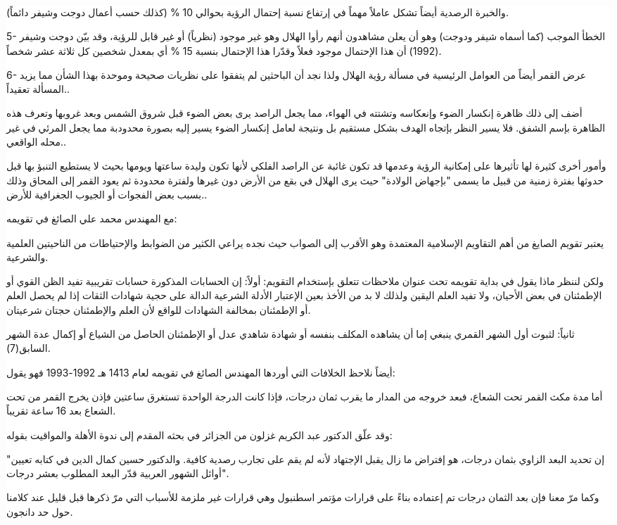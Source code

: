 والخبرة الرصدية أيضاً تشكل عاملاً مهماً في إرتفاع نسبة إحتمال الرؤية بحوالي 10 % (كذلك حسب أعمال دوجت وشيفر دائماً).



5- الخطأ الموجب (كما أسماه شيفر ودوجت) وهو أن يعلن مشاهدون أنهم رأوا الهلال وهو غير موجود (نظرياً) أو غير قابل للرؤية، وقد بيّن دوجت وشيفر (1992) أن هذا الإحتمال موجود فعلاً وقدّرا هذا الإحتمال بنسبة 15 % أي بمعدل شخصين كل ثلاثة عشر شخصاً.



6- عرض القمر أيضاً من العوامل الرئيسية في مسألة رؤية الهلال ولذا نجد أن الباحثين لم يتفقوا على نظريات صحيحة وموحدة بهذا الشأن مما يزيد المسألة تعقيداً..



أضف إلى ذلك ظاهرة إنكسار الضوء وإنعكاسه وتشتته في الهواء، مما يجعل الراصد يرى بعض الضوء قبل شروق الشمس وبعد غروبها وتعرف هذه الظاهرة بإسم الشفق. فلا يسير النظر بإتجاه الهدف بشكل مستقيم بل ونتيجة لعامل إنكسار الضوء يسير إليه بصورة محدودبة مما يجعل المرئي في غير محله الواقعي..



وأمور أخرى كثيرة لها تأثيرها على إمكانية الرؤية وعدمها قد تكون غائبة عن الراصد الفلكي لأنها تكون وليدة ساعتها ويومها بحيث لا يستطيع التنبؤ بها قبل حدوثها بفترة زمنية من قبيل ما يسمى "بإجهاض الولادة" حيث يرى الهلال في بقع من الأرض دون غيرها ولفترة محدودة ثم يعود القمر إلى المحاق وذلك بسبب بعض الفجوات أو الجيوب الجغرافية للأرض..



مع المهندس محمد علي الصائغ في تقويمه:



يعتبر تقويم الصايغ من أهم التقاويم الإسلامية المعتمدة وهو الأقرب إلى الصواب حيث نجده يراعي الكثير من الضوابط والإحتياطات من الناحيتين العلمية والشرعية.



ولكن لننظر ماذا يقول في بداية تقويمه تحت عنوان ملاحظات تتعلق بإستخدام التقويم: أولاً: إن الحسابات المذكورة حسابات تقريبية تفيد الظن القوي أو الإطمئنان في بعض الأحيان، ولا تفيد العلم اليقين ولذلك لا بد من الأخذ بعين الإعتبار الأدلة الشرعية الدالة على حجية شهادات الثقات إذا لم يحصل العلم أو الإطمئنان بمخالفة الشهادات للواقع لأن العلم والإطمئنان حجتان شرعيتان.



ثانياً: لثبوت أول الشهر القمري ينبغي إما أن يشاهده المكلف بنفسه أو شهادة شاهدي عدل أو الإطمئنان الحاصل من الشياع أو إكمال عدة الشهر السابق(7).



أيضاً نلاحظ الخلافات التي أوردها المهندس الصائغ في تقويمه لعام 1413 هـ 1992-1993 فهو يقول:



أما مدة مكث القمر تحت الشعاع، فبعد خروجه من المدار ما يقرب ثمان درجات، فإذا كانت الدرجة الواحدة تستغرق ساعتين فإذن يخرج القمر من تحت الشعاع بعد 16 ساعة تقريباً.



وقد علّق الدكتور عبد الكريم غزلون من الجزائر في بحثه المقدم إلى ندوة الأهلة والمواقيت بقوله:



"إن تحديد البعد الزاوي بثمان درجات، هو إفتراض ما زال يقبل الإجتهاد لأنه لم يقم على تجارب رصدية كافية. والدكتور حسين كمال الدين في كتابه تعيين أوائل الشهور العربية قدّر البعد المطلوب بعشر درجات".



وكما مرّ معنا فإن بعد الثمان درجات تم إعتماده بناءً على قرارات مؤتمر اسطنبول وهي قرارات غير ملزمة للأسباب التي مرّ ذكرها قبل قليل عند كلامنا حول حد دانجون.
